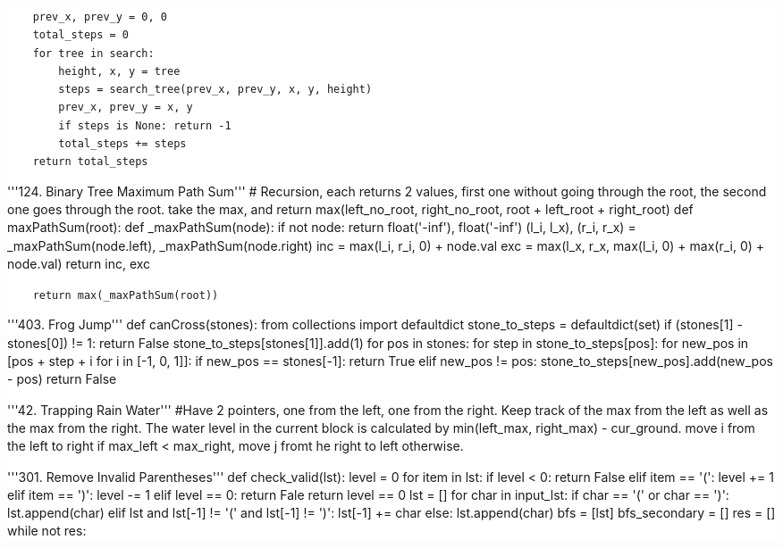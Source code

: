         prev_x, prev_y = 0, 0
        total_steps = 0
        for tree in search:
            height, x, y = tree
            steps = search_tree(prev_x, prev_y, x, y, height)
            prev_x, prev_y = x, y
            if steps is None: return -1
            total_steps += steps
        return total_steps
        

'''124. Binary Tree Maximum Path Sum'''
    # Recursion, each returns 2 values, first one without going through the root, the second one goes through the root. take the max, and return max(left_no_root, right_no_root, root + left_root + right_root)
    def maxPathSum(root):
        def _maxPathSum(node):
            if not node: return float('-inf'), float('-inf')
            (l_i, l_x), (r_i, r_x) = _maxPathSum(node.left), _maxPathSum(node.right)
            inc = max(l_i, r_i, 0) + node.val
            exc = max(l_x, r_x, max(l_i, 0) + max(r_i, 0) + node.val)
            return inc, exc
        
        return max(_maxPathSum(root))

'''403. Frog Jump'''
    def canCross(stones):
        from collections import defaultdict
        stone_to_steps = defaultdict(set)
        if (stones[1] - stones[0]) != 1: return False
        stone_to_steps[stones[1]].add(1)
        for pos in stones:
            for step in stone_to_steps[pos]:
                for new_pos in [pos + step + i for i in [-1, 0, 1]]:
                    if new_pos == stones[-1]: return True
                    elif new_pos != pos:
                        stone_to_steps[new_pos].add(new_pos - pos)
        return False 
                        

'''42. Trapping Rain Water'''
    #Have 2 pointers, one from the left, one from the right. Keep track of the max from the left as well as the max from the right. The water level in the current block is calculated by min(left_max, right_max) - cur_ground. move i from the left to right if max_left < max_right, move j fromt he right to left  otherwise.

'''301. Remove Invalid Parentheses'''
    def check_valid(lst):
        level = 0
        for item in lst:
            if level < 0: return False
            elif item == '(': level += 1
            elif item == ')': level -= 1
            elif level == 0: return Fale
        return level == 0
    lst = []
    for char in input_lst:
        if char == '(' or char == ')': lst.append(char)
        elif lst and lst[-1] != '(' and lst[-1] != ')': lst[-1] += char
        else: lst.append(char)
    bfs = [lst]
    bfs_secondary = []
    res = []
    while not res: